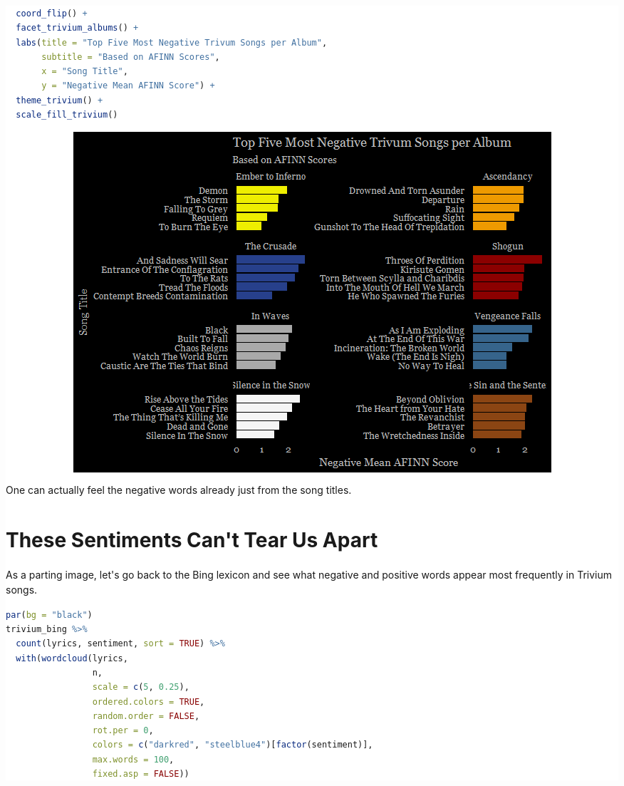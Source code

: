 ``` r
  coord_flip() +
  facet_trivium_albums() +
  labs(title = "Top Five Most Negative Trivum Songs per Album",
       subtitle = "Based on AFINN Scores",
       x = "Song Title",
       y = "Negative Mean AFINN Score") +
  theme_trivium() +
  scale_fill_trivium()
```

<img src="trivium_lyrics_files/figure-markdown_github/afinn_negative_trivium_songs-1.png" style="display: block; margin: auto;" />

One can actually feel the negative words already just from the song titles.

These Sentiments Can't Tear Us Apart
====================================

As a parting image, let's go back to the Bing lexicon and see what negative and positive words appear most frequently in Trivium songs.

``` r
par(bg = "black")
trivium_bing %>% 
  count(lyrics, sentiment, sort = TRUE) %>%
  with(wordcloud(lyrics,
                 n,
                 scale = c(5, 0.25),
                 ordered.colors = TRUE,
                 random.order = FALSE,
                 rot.per = 0,
                 colors = c("darkred", "steelblue4")[factor(sentiment)],
                 max.words = 100,
                 fixed.asp = FALSE))
```
